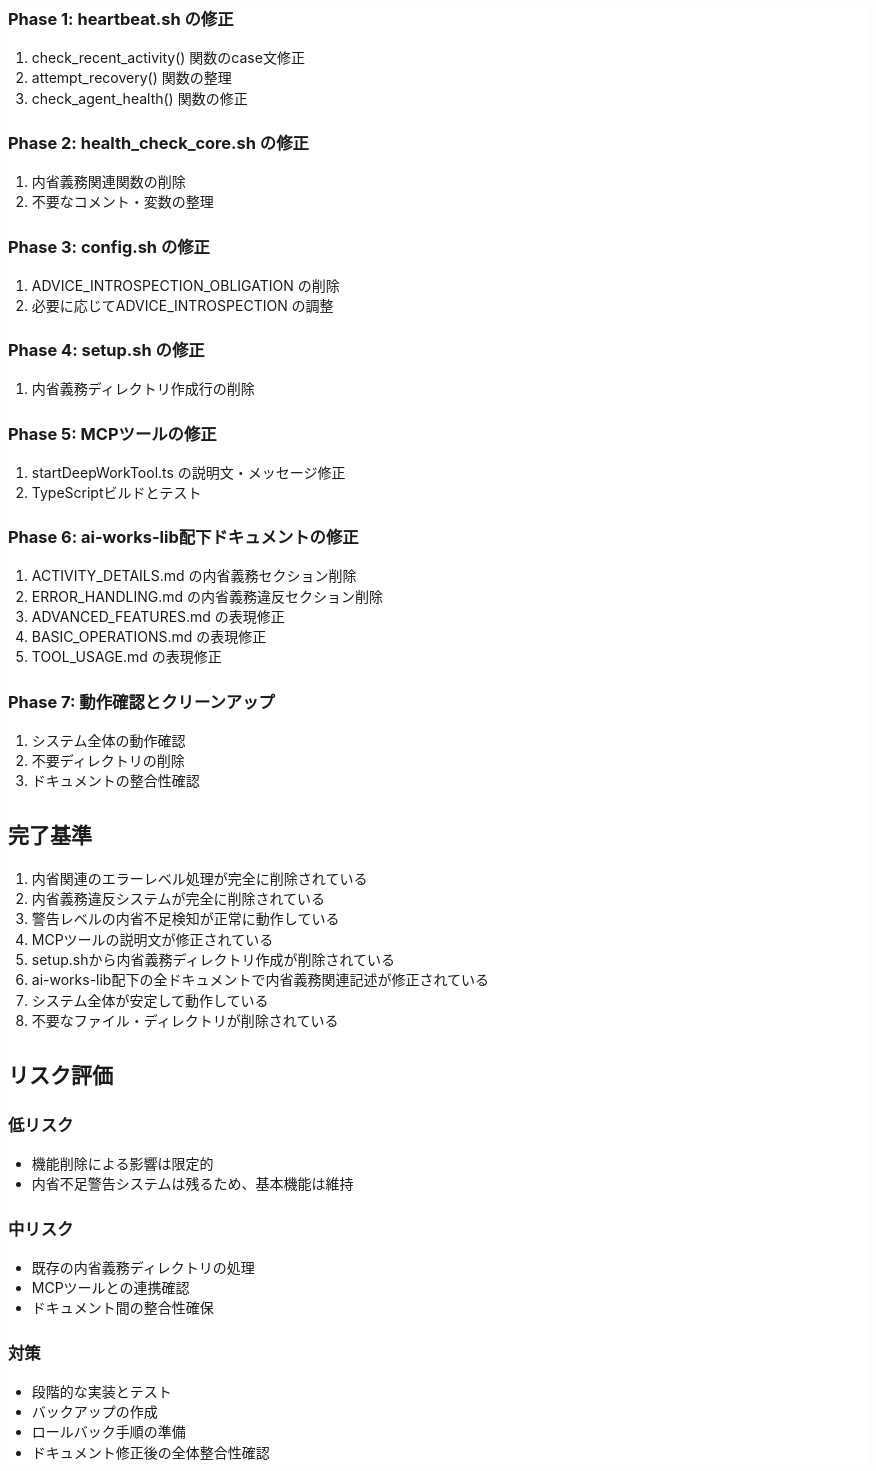 ### Phase 1: heartbeat.sh の修正
1. check_recent_activity() 関数のcase文修正
2. attempt_recovery() 関数の整理
3. check_agent_health() 関数の修正

### Phase 2: health_check_core.sh の修正
1. 内省義務関連関数の削除
2. 不要なコメント・変数の整理

### Phase 3: config.sh の修正
1. ADVICE_INTROSPECTION_OBLIGATION の削除
2. 必要に応じてADVICE_INTROSPECTION の調整

### Phase 4: setup.sh の修正
1. 内省義務ディレクトリ作成行の削除

### Phase 5: MCPツールの修正
1. startDeepWorkTool.ts の説明文・メッセージ修正
2. TypeScriptビルドとテスト

### Phase 6: ai-works-lib配下ドキュメントの修正
1. ACTIVITY_DETAILS.md の内省義務セクション削除
2. ERROR_HANDLING.md の内省義務違反セクション削除
3. ADVANCED_FEATURES.md の表現修正
4. BASIC_OPERATIONS.md の表現修正
5. TOOL_USAGE.md の表現修正

### Phase 7: 動作確認とクリーンアップ
1. システム全体の動作確認
2. 不要ディレクトリの削除
3. ドキュメントの整合性確認

## 完了基準

1. 内省関連のエラーレベル処理が完全に削除されている
2. 内省義務違反システムが完全に削除されている
3. 警告レベルの内省不足検知が正常に動作している
4. MCPツールの説明文が修正されている
5. setup.shから内省義務ディレクトリ作成が削除されている
6. ai-works-lib配下の全ドキュメントで内省義務関連記述が修正されている
7. システム全体が安定して動作している
8. 不要なファイル・ディレクトリが削除されている

## リスク評価

### 低リスク
- 機能削除による影響は限定的
- 内省不足警告システムは残るため、基本機能は維持

### 中リスク
- 既存の内省義務ディレクトリの処理
- MCPツールとの連携確認
- ドキュメント間の整合性確保

### 対策
- 段階的な実装とテスト
- バックアップの作成
- ロールバック手順の準備
- ドキュメント修正後の全体整合性確認